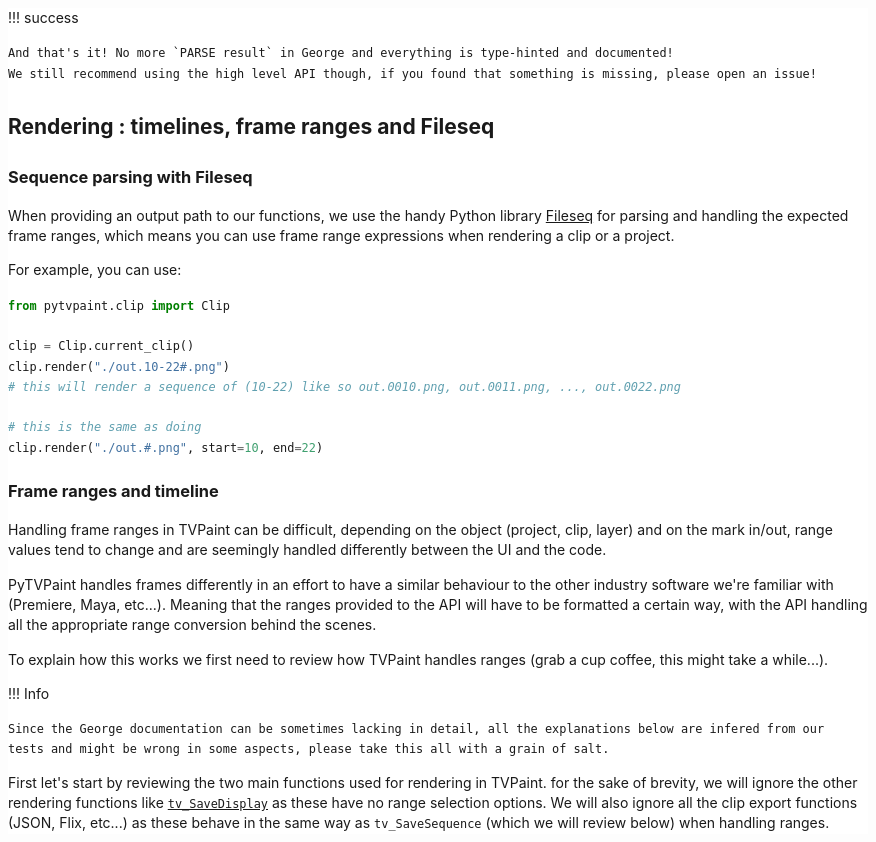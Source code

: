 !!! success

    And that's it! No more `PARSE result` in George and everything is type-hinted and documented! 
    We still recommend using the high level API though, if you found that something is missing, please open an issue!


## Rendering : timelines, frame ranges and Fileseq

### Sequence parsing with Fileseq

When providing an output path to our functions, we use the handy Python library [Fileseq](https://github.com/justinfx/fileseq) 
for parsing and handling the expected frame ranges, which means you can use frame range expressions when rendering a clip or a project.

For example, you can use:

```python
from pytvpaint.clip import Clip

clip = Clip.current_clip()
clip.render("./out.10-22#.png")
# this will render a sequence of (10-22) like so out.0010.png, out.0011.png, ..., out.0022.png

# this is the same as doing
clip.render("./out.#.png", start=10, end=22)
```

### Frame ranges and timeline

Handling frame ranges in TVPaint can be difficult, depending on the object (project, clip, layer) and on the mark in/out,
range values tend to change and are seemingly handled differently between the UI and the code.

PyTVPaint handles frames differently in an effort to have a similar behaviour to the other industry software we're 
familiar with (Premiere, Maya, etc...). Meaning that the ranges provided to the API will have to be formatted a certain 
way, with the API handling all the appropriate range conversion behind the scenes. 

To explain how this works we first need to review how TVPaint handles ranges (grab a cup coffee, this might take a while...).

!!! Info

    Since the George documentation can be sometimes lacking in detail, all the explanations below are infered from our 
    tests and might be wrong in some aspects, please take this all with a grain of salt.

First let's start by reviewing the two main functions used for rendering in TVPaint. for the sake of brevity, we 
will ignore the other rendering functions like [`tv_SaveDisplay`](api/george/project.md#pytvpaint.george.grg_clip.tv_save_display) 
as these have no range selection options. We will also ignore all the clip export functions (JSON, Flix, etc...) as these behave in the 
same way as `tv_SaveSequence` (which we will review below) when handling ranges.
